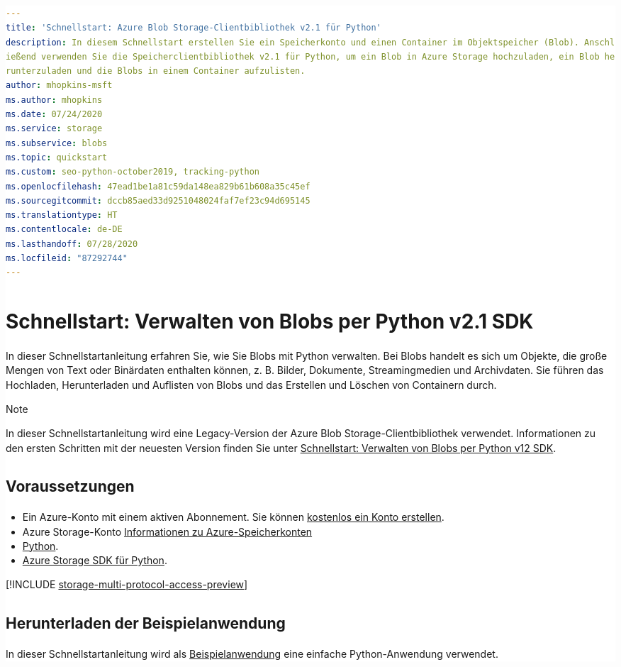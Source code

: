 ```yaml
---
title: 'Schnellstart: Azure Blob Storage-Clientbibliothek v2.1 für Python'
description: In diesem Schnellstart erstellen Sie ein Speicherkonto und einen Container im Objektspeicher (Blob). Anschließend verwenden Sie die Speicherclientbibliothek v2.1 für Python, um ein Blob in Azure Storage hochzuladen, ein Blob herunterzuladen und die Blobs in einem Container aufzulisten.
author: mhopkins-msft
ms.author: mhopkins
ms.date: 07/24/2020
ms.service: storage
ms.subservice: blobs
ms.topic: quickstart
ms.custom: seo-python-october2019, tracking-python
ms.openlocfilehash: 47ead1be1a81c59da148ea829b61b608a35c45ef
ms.sourcegitcommit: dccb85aed33d9251048024faf7ef23c94d695145
ms.translationtype: HT
ms.contentlocale: de-DE
ms.lasthandoff: 07/28/2020
ms.locfileid: "87292744"
---
```

# <a name="quickstart-manage-blobs-with-python-v21-sdk"></a>Schnellstart: Verwalten von Blobs per Python v2.1 SDK

In dieser Schnellstartanleitung erfahren Sie, wie Sie Blobs mit Python verwalten. Bei Blobs handelt es sich um Objekte, die große Mengen von Text oder Binärdaten enthalten können, z. B. Bilder, Dokumente, Streamingmedien und Archivdaten. Sie führen das Hochladen, Herunterladen und Auflisten von Blobs und das Erstellen und Löschen von Containern durch.

> [!NOTE]
> In dieser Schnellstartanleitung wird eine Legacy-Version der Azure Blob Storage-Clientbibliothek verwendet. Informationen zu den ersten Schritten mit der neuesten Version finden Sie unter [Schnellstart: Verwalten von Blobs per Python v12 SDK](storage-quickstart-blobs-python.md).

## <a name="prerequisites"></a>Voraussetzungen

- Ein Azure-Konto mit einem aktiven Abonnement. Sie können [kostenlos ein Konto erstellen](https://azure.microsoft.com/free/?ref=microsoft.com&utm_source=microsoft.com&utm_medium=docs&utm_campaign=visualstudio).
- Azure Storage-Konto [Informationen zu Azure-Speicherkonten](../common/storage-account-create.md)
- [Python](https://www.python.org/downloads/).
- [Azure Storage SDK für Python](https://github.com/Azure/azure-sdk-for-python).

[!INCLUDE [storage-multi-protocol-access-preview](../../../includes/storage-multi-protocol-access-preview.md)]

## <a name="download-the-sample-application"></a>Herunterladen der Beispielanwendung

In dieser Schnellstartanleitung wird als [Beispielanwendung](https://github.com/Azure-Samples/storage-blobs-python-quickstart.git) eine einfache Python-Anwendung verwendet.  
